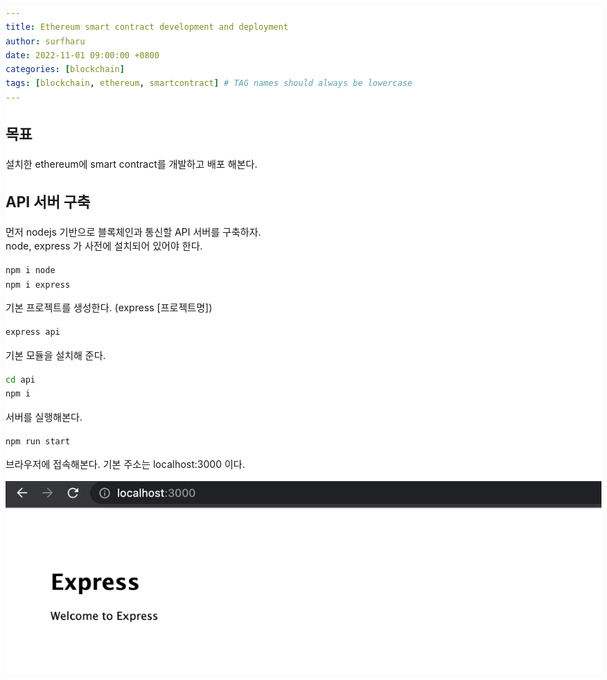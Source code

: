 ```yaml
---
title: Ethereum smart contract development and deployment
author: surfharu
date: 2022-11-01 09:00:00 +0800
categories: [blockchain]
tags: [blockchain, ethereum, smartcontract] # TAG names should always be lowercase
---
```


## 목표
설치한 ethereum에 smart contract를 개발하고 배포 해본다.

## API 서버 구축
먼저 nodejs 기반으로 블록체인과 통신할 API 서버를 구축하자.  
node, express 가 사전에 설치되어 있어야 한다.

```bash
npm i node
npm i express
```

기본 프로젝트를 생성한다. (express \[프로젝트명\])

```bash
express api
```

기본 모듈을 설치해 준다.

```bash
cd api
npm i
```

서버를 실행해본다.

```bash
npm run start
```

브라우저에 접속해본다. 기본 주소는 localhost:3000 이다.

![](/assets/images/blockchain-2-1.png)
